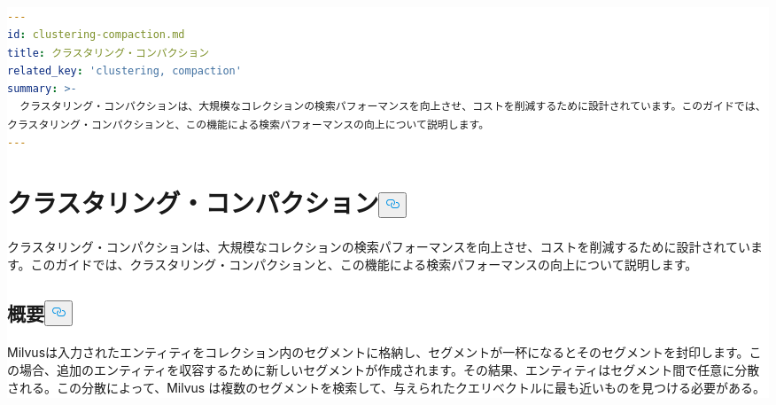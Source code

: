 ```yaml
---
id: clustering-compaction.md
title: クラスタリング・コンパクション
related_key: 'clustering, compaction'
summary: >-
  クラスタリング・コンパクションは、大規模なコレクションの検索パフォーマンスを向上させ、コストを削減するために設計されています。このガイドでは、クラスタリング・コンパクションと、この機能による検索パフォーマンスの向上について説明します。
---
```

<h1 id="Clustering-Compaction" class="common-anchor-header">クラスタリング・コンパクション<button data-href="#Clustering-Compaction" class="anchor-icon" translate="no">
      <svg translate="no"
        aria-hidden="true"
        focusable="false"
        height="20"
        version="1.1"
        viewBox="0 0 16 16"
        width="16"
      >
        <path
          fill="#0092E4"
          fill-rule="evenodd"
          d="M4 9h1v1H4c-1.5 0-3-1.69-3-3.5S2.55 3 4 3h4c1.45 0 3 1.69 3 3.5 0 1.41-.91 2.72-2 3.25V8.59c.58-.45 1-1.27 1-2.09C10 5.22 8.98 4 8 4H4c-.98 0-2 1.22-2 2.5S3 9 4 9zm9-3h-1v1h1c1 0 2 1.22 2 2.5S13.98 12 13 12H9c-.98 0-2-1.22-2-2.5 0-.83.42-1.64 1-2.09V6.25c-1.09.53-2 1.84-2 3.25C6 11.31 7.55 13 9 13h4c1.45 0 3-1.69 3-3.5S14.5 6 13 6z"
        ></path>
      </svg>
    </button></h1><p>クラスタリング・コンパクションは、大規模なコレクションの検索パフォーマンスを向上させ、コストを削減するために設計されています。このガイドでは、クラスタリング・コンパクションと、この機能による検索パフォーマンスの向上について説明します。</p>
<h2 id="Overview" class="common-anchor-header">概要<button data-href="#Overview" class="anchor-icon" translate="no">
      <svg translate="no"
        aria-hidden="true"
        focusable="false"
        height="20"
        version="1.1"
        viewBox="0 0 16 16"
        width="16"
      >
        <path
          fill="#0092E4"
          fill-rule="evenodd"
          d="M4 9h1v1H4c-1.5 0-3-1.69-3-3.5S2.55 3 4 3h4c1.45 0 3 1.69 3 3.5 0 1.41-.91 2.72-2 3.25V8.59c.58-.45 1-1.27 1-2.09C10 5.22 8.98 4 8 4H4c-.98 0-2 1.22-2 2.5S3 9 4 9zm9-3h-1v1h1c1 0 2 1.22 2 2.5S13.98 12 13 12H9c-.98 0-2-1.22-2-2.5 0-.83.42-1.64 1-2.09V6.25c-1.09.53-2 1.84-2 3.25C6 11.31 7.55 13 9 13h4c1.45 0 3-1.69 3-3.5S14.5 6 13 6z"
        ></path>
      </svg>
    </button></h2><p>Milvusは入力されたエンティティをコレクション内のセグメントに格納し、セグメントが一杯になるとそのセグメントを封印します。この場合、追加のエンティティを収容するために新しいセグメントが作成されます。その結果、エンティティはセグメント間で任意に分散される。この分散によって、Milvus は複数のセグメントを検索して、与えられたクエリベクトルに最も近いものを見つける必要がある。</p>
<p>
  